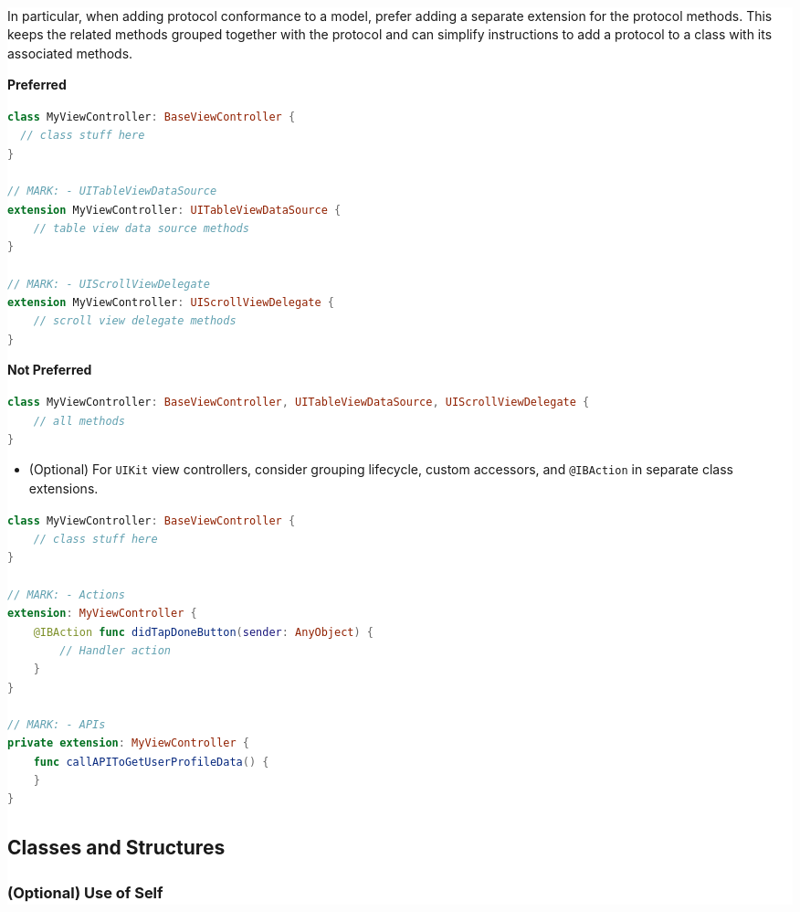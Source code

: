 In particular, when adding protocol conformance to a model, prefer adding a separate extension for the protocol methods. This keeps the related methods grouped together with the protocol and can simplify instructions to add a protocol to a class with its associated methods.

**Preferred**
```swift
class MyViewController: BaseViewController {
  // class stuff here
}

// MARK: - UITableViewDataSource
extension MyViewController: UITableViewDataSource {
	// table view data source methods
}

// MARK: - UIScrollViewDelegate
extension MyViewController: UIScrollViewDelegate {
	// scroll view delegate methods
}
```

**Not Preferred**
```swift
class MyViewController: BaseViewController, UITableViewDataSource, UIScrollViewDelegate {
	// all methods
}
```

* (Optional) For `UIKit` view controllers, consider grouping lifecycle, custom accessors, and `@IBAction` in separate class extensions.

```swift
class MyViewController: BaseViewController {
	// class stuff here
}

// MARK: - Actions
extension: MyViewController {
	@IBAction func didTapDoneButton(sender: AnyObject) {
		// Handler action
	}
}

// MARK: - APIs
private extension: MyViewController {
	func callAPIToGetUserProfileData() {
	}
}

```

## Classes and Structures
### (Optional) Use of Self
